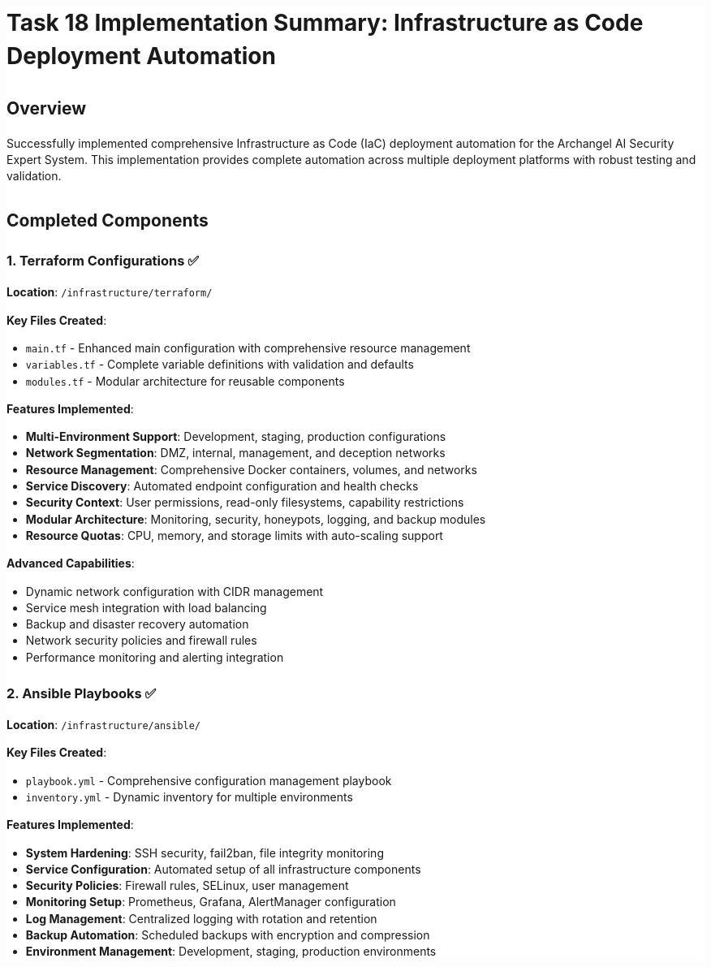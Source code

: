 # Task 18 Implementation Summary: Infrastructure as Code Deployment Automation

## Overview
Successfully implemented comprehensive Infrastructure as Code (IaC) deployment automation for the Archangel AI Security Expert System. This implementation provides complete automation across multiple deployment platforms with robust testing and validation.

## Completed Components

### 1. Terraform Configurations ✅
**Location**: `/infrastructure/terraform/`

**Key Files Created**:
- `main.tf` - Enhanced main configuration with comprehensive resource management
- `variables.tf` - Complete variable definitions with validation and defaults
- `modules.tf` - Modular architecture for reusable components

**Features Implemented**:
- **Multi-Environment Support**: Development, staging, production configurations
- **Network Segmentation**: DMZ, internal, management, and deception networks
- **Resource Management**: Comprehensive Docker containers, volumes, and networks
- **Service Discovery**: Automated endpoint configuration and health checks
- **Security Context**: User permissions, read-only filesystems, capability restrictions
- **Modular Architecture**: Monitoring, security, honeypots, logging, and backup modules
- **Resource Quotas**: CPU, memory, and storage limits with auto-scaling support

**Advanced Capabilities**:
- Dynamic network configuration with CIDR management
- Service mesh integration with load balancing
- Backup and disaster recovery automation
- Network security policies and firewall rules
- Performance monitoring and alerting integration

### 2. Ansible Playbooks ✅
**Location**: `/infrastructure/ansible/`

**Key Files Created**:
- `playbook.yml` - Comprehensive configuration management playbook
- `inventory.yml` - Dynamic inventory for multiple environments

**Features Implemented**:
- **System Hardening**: SSH security, fail2ban, file integrity monitoring
- **Service Configuration**: Automated setup of all infrastructure components
- **Security Policies**: Firewall rules, SELinux, user management
- **Monitoring Setup**: Prometheus, Grafana, AlertManager configuration
- **Log Management**: Centralized logging with rotation and retention
- **Backup Automation**: Scheduled backups with encryption and compression
- **Environment Management**: Development, staging, production environments
